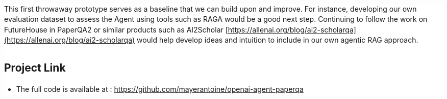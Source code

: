 This first throwaway prototype serves as a baseline that we can build upon and improve. For instance, developing our own evaluation dataset to assess the Agent using tools such as RAGA would be a good next step. Continuing to follow the work on FutureHouse in PaperQA2 or similar products such as AI2Scholar [https://allenai.org/blog/ai2-scholarqa](https://allenai.org/blog/ai2-scholarqa) would help develop ideas and intuition to include in our own agentic RAG approach.

## Project Link

* The full code is available at : https://github.com/mayerantoine/openai-agent-paperqa 

